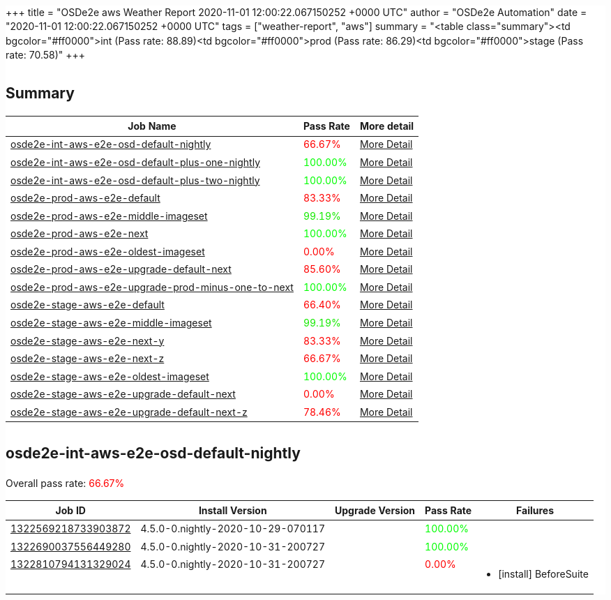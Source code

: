 +++
title = "OSDe2e aws Weather Report 2020-11-01 12:00:22.067150252 +0000 UTC"
author = "OSDe2e Automation"
date = "2020-11-01 12:00:22.067150252 +0000 UTC"
tags = ["weather-report", "aws"]
summary = "<table class=\"summary\"><tr><td bgcolor=\"#ff0000\"></td><td>int (Pass rate: 88.89)</td></tr><tr><td bgcolor=\"#ff0000\"></td><td>prod (Pass rate: 86.29)</td></tr><tr><td bgcolor=\"#ff0000\"></td><td>stage (Pass rate: 70.58)</td></tr></table>"
+++
## Summary

| Job Name | Pass Rate | More detail |
|----------|-----------|-------------|
|[osde2e-int-aws-e2e-osd-default-nightly](https://prow.svc.ci.openshift.org/?job=osde2e-int-aws-e2e-osd-default-nightly)| <span style="color:#ff0000;">66.67%</span>|[More Detail](#osde2e-int-aws-e2e-osd-default-nightly)|
|[osde2e-int-aws-e2e-osd-default-plus-one-nightly](https://prow.svc.ci.openshift.org/?job=osde2e-int-aws-e2e-osd-default-plus-one-nightly)| <span style="color:#01fe00;">100.00%</span>|[More Detail](#osde2e-int-aws-e2e-osd-default-plus-one-nightly)|
|[osde2e-int-aws-e2e-osd-default-plus-two-nightly](https://prow.svc.ci.openshift.org/?job=osde2e-int-aws-e2e-osd-default-plus-two-nightly)| <span style="color:#01fe00;">100.00%</span>|[More Detail](#osde2e-int-aws-e2e-osd-default-plus-two-nightly)|
|[osde2e-prod-aws-e2e-default](https://prow.svc.ci.openshift.org/?job=osde2e-prod-aws-e2e-default)| <span style="color:#ff0000;">83.33%</span>|[More Detail](#osde2e-prod-aws-e2e-default)|
|[osde2e-prod-aws-e2e-middle-imageset](https://prow.svc.ci.openshift.org/?job=osde2e-prod-aws-e2e-middle-imageset)| <span style="color:#15ea00;">99.19%</span>|[More Detail](#osde2e-prod-aws-e2e-middle-imageset)|
|[osde2e-prod-aws-e2e-next](https://prow.svc.ci.openshift.org/?job=osde2e-prod-aws-e2e-next)| <span style="color:#01fe00;">100.00%</span>|[More Detail](#osde2e-prod-aws-e2e-next)|
|[osde2e-prod-aws-e2e-oldest-imageset](https://prow.svc.ci.openshift.org/?job=osde2e-prod-aws-e2e-oldest-imageset)| <span style="color:#ff0000;">0.00%</span>|[More Detail](#osde2e-prod-aws-e2e-oldest-imageset)|
|[osde2e-prod-aws-e2e-upgrade-default-next](https://prow.svc.ci.openshift.org/?job=osde2e-prod-aws-e2e-upgrade-default-next)| <span style="color:#ff0000;">85.60%</span>|[More Detail](#osde2e-prod-aws-e2e-upgrade-default-next)|
|[osde2e-prod-aws-e2e-upgrade-prod-minus-one-to-next](https://prow.svc.ci.openshift.org/?job=osde2e-prod-aws-e2e-upgrade-prod-minus-one-to-next)| <span style="color:#01fe00;">100.00%</span>|[More Detail](#osde2e-prod-aws-e2e-upgrade-prod-minus-one-to-next)|
|[osde2e-stage-aws-e2e-default](https://prow.svc.ci.openshift.org/?job=osde2e-stage-aws-e2e-default)| <span style="color:#ff0000;">66.40%</span>|[More Detail](#osde2e-stage-aws-e2e-default)|
|[osde2e-stage-aws-e2e-middle-imageset](https://prow.svc.ci.openshift.org/?job=osde2e-stage-aws-e2e-middle-imageset)| <span style="color:#15ea00;">99.19%</span>|[More Detail](#osde2e-stage-aws-e2e-middle-imageset)|
|[osde2e-stage-aws-e2e-next-y](https://prow.svc.ci.openshift.org/?job=osde2e-stage-aws-e2e-next-y)| <span style="color:#ff0000;">83.33%</span>|[More Detail](#osde2e-stage-aws-e2e-next-y)|
|[osde2e-stage-aws-e2e-next-z](https://prow.svc.ci.openshift.org/?job=osde2e-stage-aws-e2e-next-z)| <span style="color:#ff0000;">66.67%</span>|[More Detail](#osde2e-stage-aws-e2e-next-z)|
|[osde2e-stage-aws-e2e-oldest-imageset](https://prow.svc.ci.openshift.org/?job=osde2e-stage-aws-e2e-oldest-imageset)| <span style="color:#01fe00;">100.00%</span>|[More Detail](#osde2e-stage-aws-e2e-oldest-imageset)|
|[osde2e-stage-aws-e2e-upgrade-default-next](https://prow.svc.ci.openshift.org/?job=osde2e-stage-aws-e2e-upgrade-default-next)| <span style="color:#ff0000;">0.00%</span>|[More Detail](#osde2e-stage-aws-e2e-upgrade-default-next)|
|[osde2e-stage-aws-e2e-upgrade-default-next-z](https://prow.svc.ci.openshift.org/?job=osde2e-stage-aws-e2e-upgrade-default-next-z)| <span style="color:#ff0000;">78.46%</span>|[More Detail](#osde2e-stage-aws-e2e-upgrade-default-next-z)|



## osde2e-int-aws-e2e-osd-default-nightly

Overall pass rate: <span style="color:#ff0000;">66.67%</span>

| Job ID | Install Version | Upgrade Version | Pass Rate | Failures |
|--------|-----------------|-----------------|-----------|----------|
[1322569218733903872](https://prow.ci.openshift.org/view/gs/origin-ci-test/logs/osde2e-int-aws-e2e-osd-default-nightly/1322569218733903872) | 4.5.0-0.nightly-2020-10-29-070117 |  | <span style="color:#01fe00;">100.00%</span>|
[1322690037556449280](https://prow.ci.openshift.org/view/gs/origin-ci-test/logs/osde2e-int-aws-e2e-osd-default-nightly/1322690037556449280) | 4.5.0-0.nightly-2020-10-31-200727 |  | <span style="color:#01fe00;">100.00%</span>|
[1322810794131329024](https://prow.ci.openshift.org/view/gs/origin-ci-test/logs/osde2e-int-aws-e2e-osd-default-nightly/1322810794131329024) | 4.5.0-0.nightly-2020-10-31-200727 |  | <span style="color:#ff0000;">0.00%</span>|<ul><li>[install] BeforeSuite</li></ul>
